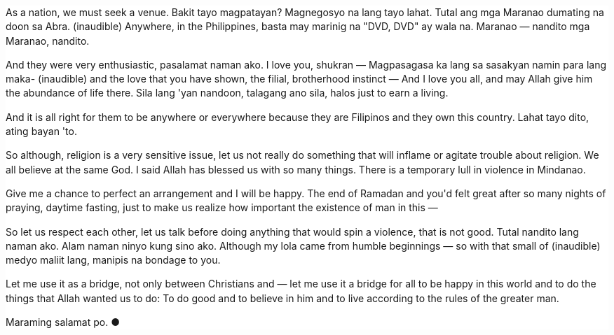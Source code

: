 As a nation, we must seek a venue. Bakit tayo magpatayan? Magnegosyo na lang tayo lahat. Tutal ang mga Maranao dumating na doon sa Abra. (inaudible) Anywhere, in the Philippines, basta may marinig na "DVD, DVD" ay wala na. Maranao — nandito mga Maranao, nandito.

And they were very enthusiastic, pasalamat naman ako. I love you, shukran — Magpasagasa ka lang sa sasakyan namin para lang maka- (inaudible) and the love that you have shown, the filial, brotherhood instinct — And I love you all, and may Allah give him the abundance of life there. Sila lang 'yan nandoon, talagang ano sila, halos just to earn a living.

And it is all right for them to be anywhere or everywhere because they are Filipinos and they own this country. Lahat tayo dito, ating bayan 'to.

So although, religion is a very sensitive issue, let us not really do something that will inflame or agitate trouble about religion. We all believe at the same God. I said Allah has blessed us with so many things. There is a temporary lull in violence in Mindanao.

Give me a chance to perfect an arrangement and I will be happy. The end of Ramadan and you'd felt great after so many nights of praying, daytime fasting, just to make us realize how important the existence of man in this —

So let us respect each other, let us talk before doing anything that would spin a violence, that is not good. Tutal nandito lang naman ako. Alam naman ninyo kung sino ako. Although my lola came from humble beginnings — so with that small of (inaudible) medyo maliit lang, manipis na bondage to you.

Let me use it as a bridge, not only between Christians and — let me use it a bridge for all to be happy in this world and to do the things that Allah wanted us to do: To do good and to believe in him and to live according to the rules of the greater man.

Maraming salamat po.
&#x25cf;
